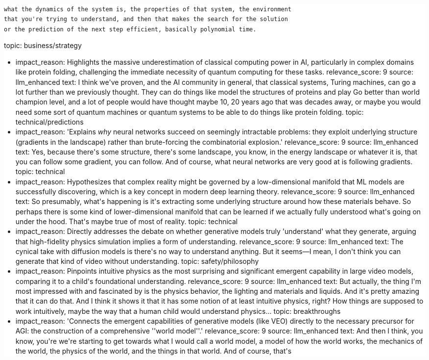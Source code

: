     what the dynamics of the system is, the properties of that system, the environment
    that you're trying to understand, and then that makes the search for the solution
    or the prediction of the next step efficient, basically polynomial time.
  topic: business/strategy
- impact_reason: Highlights the massive underestimation of classical computing power
    in AI, particularly in complex domains like protein folding, challenging the immediate
    necessity of quantum computing for these tasks.
  relevance_score: 9
  source: llm_enhanced
  text: I think we've proven, and the AI community in general, that classical systems,
    Turing machines, can go a lot further than we previously thought. They can do
    things like model the structures of proteins and play Go better than world champion
    level, and a lot of people would have thought maybe 10, 20 years ago that was
    decades away, or maybe you would need some sort of quantum machines or quantum
    systems to be able to do things like protein folding.
  topic: technical/predictions
- impact_reason: 'Explains *why* neural networks succeed on seemingly intractable
    problems: they exploit underlying structure (gradients in the landscape) rather
    than brute-forcing the combinatorial explosion.'
  relevance_score: 9
  source: llm_enhanced
  text: Yes, because there's some structure, there's some landscape, you know, in
    the energy landscape or whatever it is, that you can follow some gradient, you
    can follow. And of course, what neural networks are very good at is following
    gradients.
  topic: technical
- impact_reason: Hypothesizes that complex reality might be governed by a low-dimensional
    manifold that ML models are successfully discovering, which is a key concept in
    modern deep learning theory.
  relevance_score: 9
  source: llm_enhanced
  text: So presumably, what's happening is it's extracting some underlying structure
    around how these materials behave. So perhaps there is some kind of lower-dimensional
    manifold that can be learned if we actually fully understood what's going on under
    the hood. That's maybe true of most of reality.
  topic: technical
- impact_reason: Directly addresses the debate on whether generative models truly
    'understand' what they generate, arguing that high-fidelity physics simulation
    implies a form of understanding.
  relevance_score: 9
  source: llm_enhanced
  text: The cynical take with diffusion models is there's no way to understand anything.
    But it seems—I mean, I don't think you can generate that kind of video without
    understanding.
  topic: safety/philosophy
- impact_reason: Pinpoints intuitive physics as the most surprising and significant
    emergent capability in large video models, comparing it to a child's foundational
    understanding.
  relevance_score: 9
  source: llm_enhanced
  text: But actually, the thing I'm most impressed with and fascinated by is the physics
    behavior, the lighting and materials and liquids. And it's pretty amazing that
    it can do that. And I think it shows it that it has some notion of at least intuitive
    physics, right? How things are supposed to work intuitively, maybe the way that
    a human child would understand physics...
  topic: breakthroughs
- impact_reason: 'Connects the emergent capabilities of generative models (like VEO)
    directly to the necessary precursor for AGI: the construction of a comprehensive
    ''world model''.'
  relevance_score: 9
  source: llm_enhanced
  text: And then I think, you know, you're we're starting to get towards what I would
    call a world model, a model of how the world works, the mechanics of the world,
    the physics of the world, and the things in that world. And of course, that's
